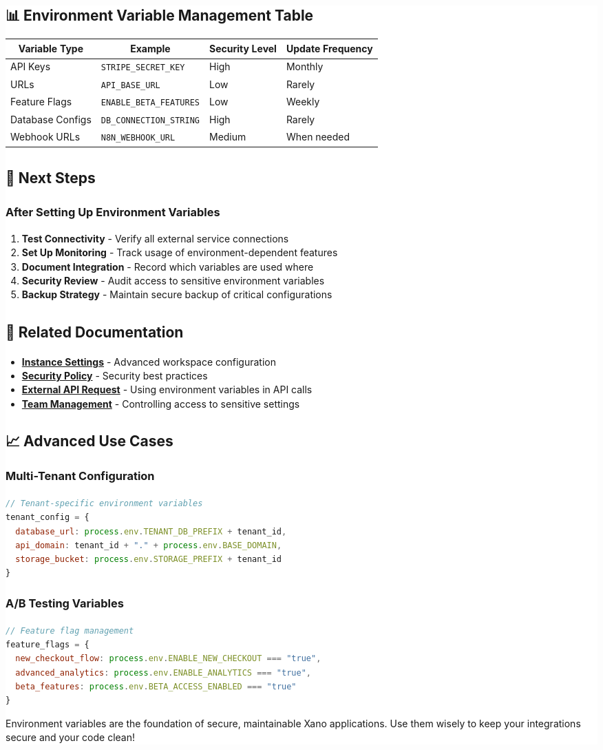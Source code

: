 ## 📊 Environment Variable Management Table

| Variable Type | Example | Security Level | Update Frequency |
|---------------|---------|----------------|------------------|
| API Keys | `STRIPE_SECRET_KEY` | High | Monthly |
| URLs | `API_BASE_URL` | Low | Rarely |
| Feature Flags | `ENABLE_BETA_FEATURES` | Low | Weekly |
| Database Configs | `DB_CONNECTION_STRING` | High | Rarely |
| Webhook URLs | `N8N_WEBHOOK_URL` | Medium | When needed |

## 🔄 Next Steps

### After Setting Up Environment Variables
1. **Test Connectivity** - Verify all external service connections
2. **Set Up Monitoring** - Track usage of environment-dependent features
3. **Document Integration** - Record which variables are used where
4. **Security Review** - Audit access to sensitive environment variables
5. **Backup Strategy** - Maintain secure backup of critical configurations

## 🔗 Related Documentation

- **[Instance Settings](instance-settings.md)** - Advanced workspace configuration
- **[Security Policy](../../../02-core-concepts/authentication/security-policy.md)** - Security best practices
- **[External API Request](../../../02-core-concepts/api-endpoints/api__external_api_request.md)** - Using environment variables in API calls
- **[Team Management](managing-team-members.md)** - Controlling access to sensitive settings

## 📈 Advanced Use Cases

### Multi-Tenant Configuration
```javascript
// Tenant-specific environment variables
tenant_config = {
  database_url: process.env.TENANT_DB_PREFIX + tenant_id,
  api_domain: tenant_id + "." + process.env.BASE_DOMAIN,
  storage_bucket: process.env.STORAGE_PREFIX + tenant_id
}
```

### A/B Testing Variables
```javascript
// Feature flag management
feature_flags = {
  new_checkout_flow: process.env.ENABLE_NEW_CHECKOUT === "true",
  advanced_analytics: process.env.ENABLE_ANALYTICS === "true",
  beta_features: process.env.BETA_ACCESS_ENABLED === "true"
}
```

Environment variables are the foundation of secure, maintainable Xano applications. Use them wisely to keep your integrations secure and your code clean!